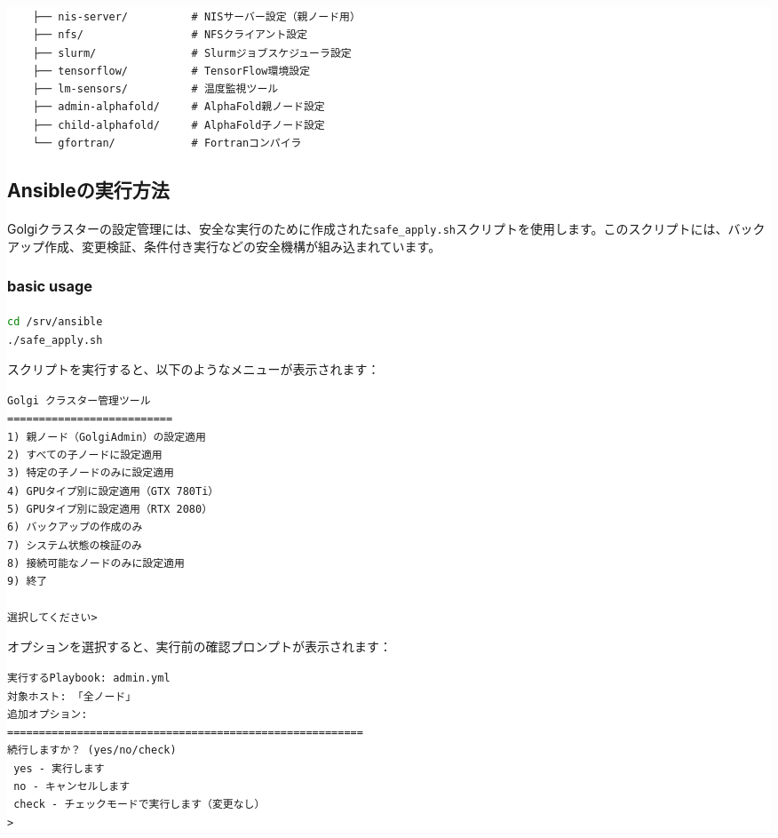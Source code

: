 ```
    ├── nis-server/          # NISサーバー設定（親ノード用）
    ├── nfs/                 # NFSクライアント設定
    ├── slurm/               # Slurmジョブスケジューラ設定
    ├── tensorflow/          # TensorFlow環境設定
    ├── lm-sensors/          # 温度監視ツール
    ├── admin-alphafold/     # AlphaFold親ノード設定
    ├── child-alphafold/     # AlphaFold子ノード設定
    └── gfortran/            # Fortranコンパイラ
```

## Ansibleの実行方法

Golgiクラスターの設定管理には、安全な実行のために作成された`safe_apply.sh`スクリプトを使用します。このスクリプトには、バックアップ作成、変更検証、条件付き実行などの安全機構が組み込まれています。

### basic usage

```bash
cd /srv/ansible
./safe_apply.sh
```

スクリプトを実行すると、以下のようなメニューが表示されます：

```
Golgi クラスター管理ツール
==========================
1) 親ノード（GolgiAdmin）の設定適用
2) すべての子ノードに設定適用
3) 特定の子ノードのみに設定適用
4) GPUタイプ別に設定適用（GTX 780Ti）
5) GPUタイプ別に設定適用（RTX 2080）
6) バックアップの作成のみ
7) システム状態の検証のみ
8) 接続可能なノードのみに設定適用
9) 終了

選択してください>
```

オプションを選択すると、実行前の確認プロンプトが表示されます：

```
実行するPlaybook: admin.yml
対象ホスト: 「全ノード」
追加オプション:
========================================================
続行しますか？ (yes/no/check)
 yes - 実行します
 no - キャンセルします
 check - チェックモードで実行します（変更なし）
>
```
